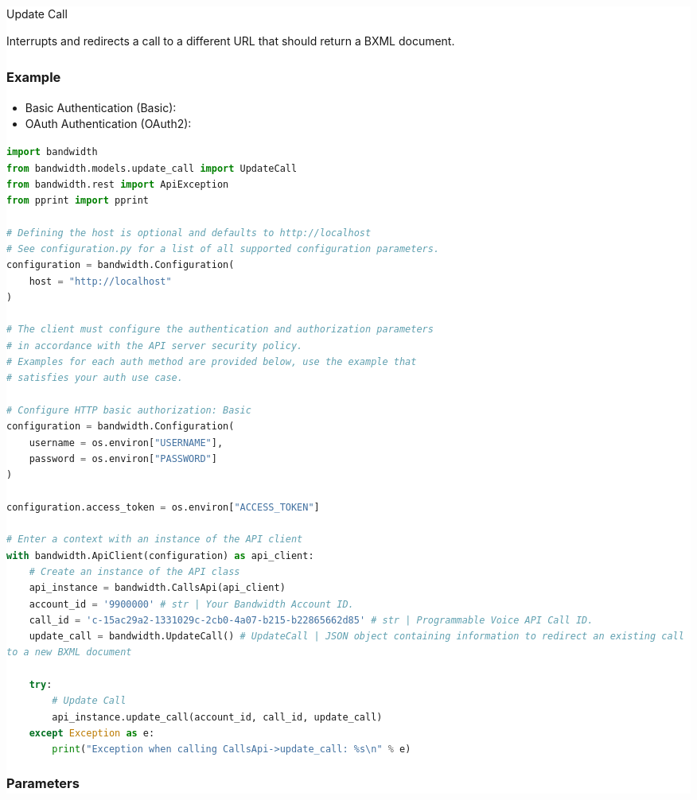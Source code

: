 Update Call

Interrupts and redirects a call to a different URL that should return a BXML document.

### Example

* Basic Authentication (Basic):
* OAuth Authentication (OAuth2):

```python
import bandwidth
from bandwidth.models.update_call import UpdateCall
from bandwidth.rest import ApiException
from pprint import pprint

# Defining the host is optional and defaults to http://localhost
# See configuration.py for a list of all supported configuration parameters.
configuration = bandwidth.Configuration(
    host = "http://localhost"
)

# The client must configure the authentication and authorization parameters
# in accordance with the API server security policy.
# Examples for each auth method are provided below, use the example that
# satisfies your auth use case.

# Configure HTTP basic authorization: Basic
configuration = bandwidth.Configuration(
    username = os.environ["USERNAME"],
    password = os.environ["PASSWORD"]
)

configuration.access_token = os.environ["ACCESS_TOKEN"]

# Enter a context with an instance of the API client
with bandwidth.ApiClient(configuration) as api_client:
    # Create an instance of the API class
    api_instance = bandwidth.CallsApi(api_client)
    account_id = '9900000' # str | Your Bandwidth Account ID.
    call_id = 'c-15ac29a2-1331029c-2cb0-4a07-b215-b22865662d85' # str | Programmable Voice API Call ID.
    update_call = bandwidth.UpdateCall() # UpdateCall | JSON object containing information to redirect an existing call to a new BXML document

    try:
        # Update Call
        api_instance.update_call(account_id, call_id, update_call)
    except Exception as e:
        print("Exception when calling CallsApi->update_call: %s\n" % e)
```



### Parameters
